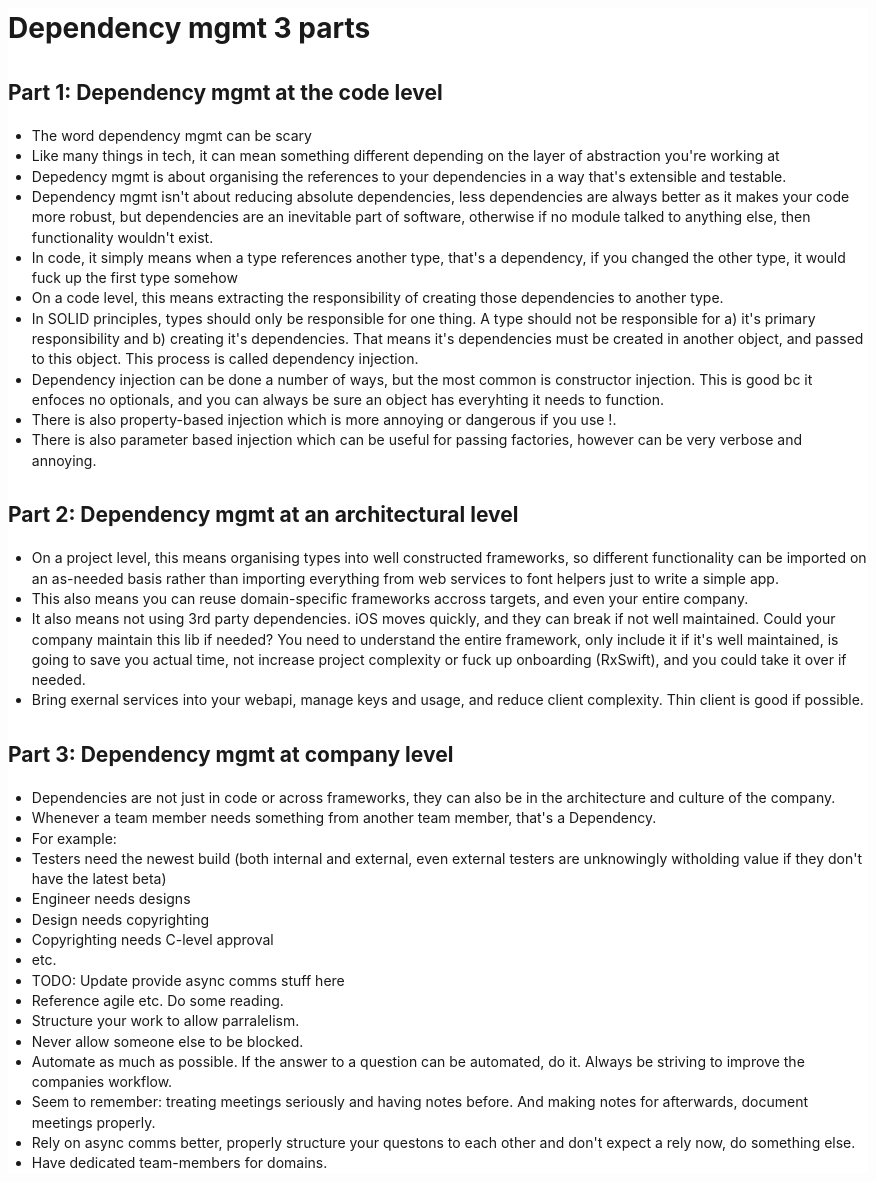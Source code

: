 # Dependency mgmt 3 parts
## Part 1: Dependency mgmt at the code level
- The word dependency mgmt can be scary
- Like many things in tech, it can mean something different depending on the layer of abstraction you're working at
- Depedency mgmt is about organising the references to your dependencies in a way that's extensible and testable.
- Dependency mgmt isn't about reducing absolute dependencies, less dependencies are always better as it makes your code more robust, but dependencies are an inevitable part of software, otherwise if no module talked to anything else, then functionality wouldn't exist.
- In code, it simply means when a type references another type, that's a dependency, if you changed the other type, it would fuck up the first type somehow
- On a code level, this means extracting the responsibility of creating those dependencies to another type.
- In SOLID principles, types should only be responsible for one thing. A type should not be responsible for a) it's primary responsibility and b) creating it's dependencies. That means it's dependencies must be created in another object, and passed to this object. This process is called dependency injection.
- Dependency injection can be done a number of ways, but the most common is constructor injection. This is good bc it enfoces no optionals, and you can always be sure an object has everyhting it needs to function.
- There is also property-based injection which is more annoying or dangerous if you use !.
- There is also parameter based injection which can be useful for passing factories, however can be very verbose and annoying.

## Part 2: Dependency mgmt at an architectural level
- On a project level, this means organising types into well constructed frameworks, so different functionality can be imported on an as-needed basis rather than importing everything from web services to font helpers just to write a simple app.
- This also means you can reuse domain-specific frameworks accross targets, and even your entire company.
- It also means not using 3rd party dependencies. iOS moves quickly, and they can break if not well maintained. Could your company maintain this lib if needed? You need to understand the entire framework, only include it if it's well maintained, is going to save you actual time, not increase project complexity or fuck up onboarding (RxSwift), and you could take it over if needed.
- Bring exernal services into your webapi, manage keys and usage, and reduce client complexity. Thin client is good if possible.

## Part 3: Dependency mgmt at company level
- Dependencies are not just in code or across frameworks, they can also be in the architecture and culture of the company.
- Whenever a team member needs something from another team member, that's a Dependency.
- For example:
- Testers need the newest build (both internal and external, even external testers are unknowingly witholding value if they don't have the latest beta)
- Engineer needs designs
- Design needs copyrighting
- Copyrighting needs C-level approval
- etc.
- TODO: Update provide async comms stuff here
- Reference agile etc. Do some reading.
- Structure your work to allow parralelism.
- Never allow someone else to be blocked.
- Automate as much as possible. If the answer to a question can be automated, do it. Always be striving to improve the companies workflow.
- Seem to remember: treating meetings seriously and having notes before. And making notes for afterwards, document meetings properly.
- Rely on async comms better, properly structure your questons to each other and don't expect a rely now, do something else.
- Have dedicated team-members for domains.